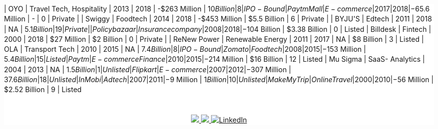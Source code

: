 | OYO |	Travel Tech, Hospitality |	2013 |	2018 |	-$263 Million |	$10 Billion |	8 |	IPO-Bound
| Paytm Mall |	E-commerce |	2017 |	2018 |	-$65.6 Million |	- |	0 |	Private |
| Swiggy |	Foodtech |	2014 |	2018 |	-$453 Million |	$5.5 Billion |	6 |	Private |
| BYJU'S |	Edtech |	2011 |	2018 |	NA |	$5.1 Billion |	19 |	Private |
| Policybazaar |	Insurance company |	2008 |	2018 |	-$104 Billion |	$3.38 Billion |	0 |	Listed
| Billdesk |	Fintech |	2000 |	2018 |	$27 Million |	$2 Billion |	0 |	Private |
| ReNew Power |	Renewable Energy |	2011 |	2017 |	NA |	$8 Billion |	3 |	Listed
| OLA |	Transport Tech |	2010 |	2015 |	NA |	$7.4 Billion |	8 |	IPO-Bound
| Zomato |	Foodtech |	2008 |	2015 |	-$153 Million |	$5.4 Billion |	15 |	Listed
| Paytm |	E-commerce Finance |	2010 |	2015 |	-$214 Million |	$16 Billion |	12 |	Listed
| Mu Sigma |	SaaS- Analytics |	2004 |	2013 |	NA |	$1.5 Billion |	1 |	Unlisted
| Flipkart |	E-commerce |	2007 |	2012 |	-$307 Million |	$37.6 Billion |	18 |	Unlisted
| InMobi |	Adtech |	2007 |	2011 |	-$9 Million |	$1 Billion |	10 |	Unlisted
| MakeMyTrip |	Online Travel |	2000 |	2010 |	-$56 Million |	$2.52 Billion |	9 |	Listed

#
<p align="center">
	<a href="https://github.com/ghoshsuman845" alt="Github" title="github">
       <img src="https://img.shields.io/badge/Follow_Me_For_More_Useful_Repos-15k?style=for-the-badge&color=EF2D5E&logo=github&logoColor=fff"/>
    </a>
    <a href="https://github.com/ghoshsuman845/ghoshsuman845" alt="Github Stars" title="Star Mark Repo">
        <img src="https://img.shields.io/badge/Shower_stars_if_you_like_my_repos-15k?style=for-the-badge&color=ffd000&logo=apachespark&logoColor=black"/>
    </a>
    <a href="https://www.linkedin.com/in/ghoshsuman0129/">
        <img src="https://img.shields.io/badge/For_Professional_Updates-15k?style=for-the-badge&color=0a66c2&logo=linkedin" alt="LinkedIn"/>
    </a>
</p>


